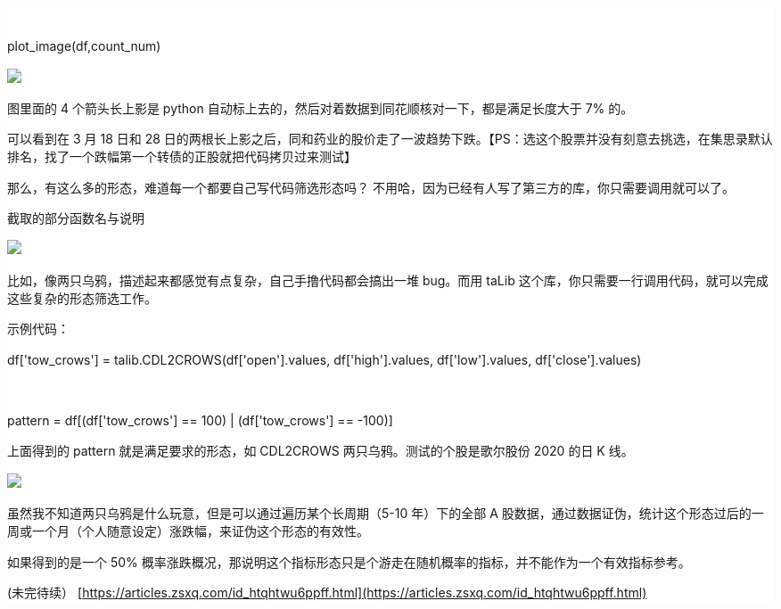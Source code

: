 ​

plot_image(df,count_num)

![](https://article-images.zsxq.com/Fi9-LVHk3ksa3Hv4XVRhLQ2SZNJZ)

图里面的 4 个箭头长上影是 python 自动标上去的，然后对着数据到同花顺核对一下，都是满足长度大于 7% 的。

可以看到在 3 月 18 日和 28 日的两根长上影之后，同和药业的股价走了一波趋势下跌。【PS：选这个股票并没有刻意去挑选，在集思录默认排名，找了一个跌幅第一个转债的正股就把代码拷贝过来测试】

那么，有这么多的形态，难道每一个都要自己写代码筛选形态吗？ 不用哈，因为已经有人写了第三方的库，你只需要调用就可以了。

截取的部分函数名与说明

![](https://article-images.zsxq.com/FrBZkoLyxp5xztq3U-sWS0hEp3rW)

比如，像两只乌鸦，描述起来都感觉有点复杂，自己手撸代码都会搞出一堆 bug。而用 taLib 这个库，你只需要一行调用代码，就可以完成这些复杂的形态筛选工作。

示例代码：

df\['tow_crows'] = talib.CDL2CROWS(df\['open'].values, df\['high'].values, df\['low'].values, df\['close'].values)

​

pattern = df\[(df\['tow_crows'] == 100) | (df\['tow_crows'] == -100)]

上面得到的 pattern 就是满足要求的形态，如 CDL2CROWS 两只乌鸦。测试的个股是歌尔股份 2020 的日 K 线。

![](https://article-images.zsxq.com/FkHbXFYYLKG2YvDeuMymdzqffUB8)

虽然我不知道两只乌鸦是什么玩意，但是可以通过遍历某个长周期（5-10 年）下的全部 A 股数据，通过数据证伪，统计这个形态过后的一周或一个月（个人随意设定）涨跌幅，来证伪这个形态的有效性。

如果得到的是一个 50% 概率涨跌概况，那说明这个指标形态只是个游走在随机概率的指标，并不能作为一个有效指标参考。

(未完待续） 
 [https://articles.zsxq.com/id_htqhtwu6ppff.html](https://articles.zsxq.com/id_htqhtwu6ppff.html)
